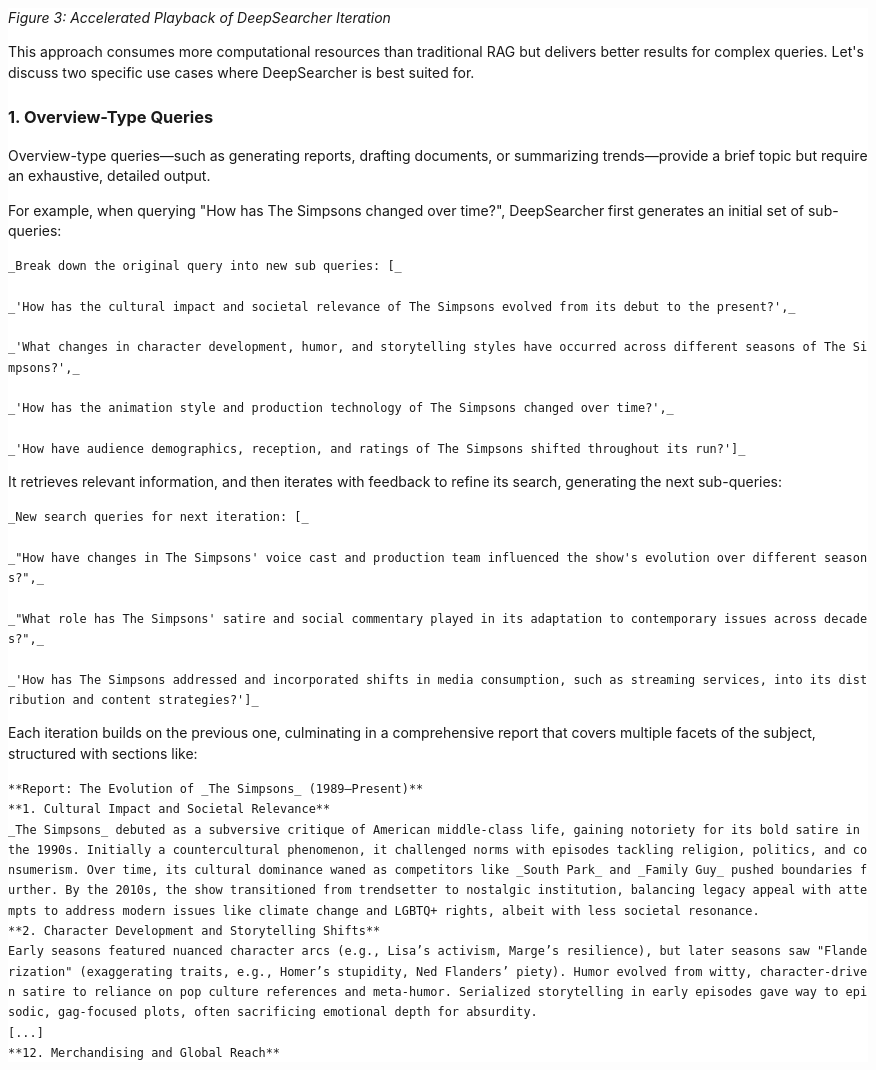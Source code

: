 _Figure 3: Accelerated Playback of DeepSearcher Iteration_

This approach consumes more computational resources than traditional RAG but delivers better results for complex queries. Let's discuss two specific use cases where DeepSearcher is best suited for. 


### 1. Overview-Type Queries

Overview-type queries—such as generating reports, drafting documents, or summarizing trends—provide a brief topic but require an exhaustive, detailed output.

For example, when querying "How has The Simpsons changed over time?", DeepSearcher first generates an initial set of sub-queries:


```
_Break down the original query into new sub queries: [_

_'How has the cultural impact and societal relevance of The Simpsons evolved from its debut to the present?',_

_'What changes in character development, humor, and storytelling styles have occurred across different seasons of The Simpsons?',_

_'How has the animation style and production technology of The Simpsons changed over time?',_

_'How have audience demographics, reception, and ratings of The Simpsons shifted throughout its run?']_
```

It retrieves relevant information, and then iterates with feedback to refine its search, generating the next sub-queries:

```
_New search queries for next iteration: [_

_"How have changes in The Simpsons' voice cast and production team influenced the show's evolution over different seasons?",_

_"What role has The Simpsons' satire and social commentary played in its adaptation to contemporary issues across decades?",_

_'How has The Simpsons addressed and incorporated shifts in media consumption, such as streaming services, into its distribution and content strategies?']_
```

Each iteration builds on the previous one, culminating in a comprehensive report that covers multiple facets of the subject, structured with sections like:



```
**Report: The Evolution of _The Simpsons_ (1989–Present)**
**1. Cultural Impact and Societal Relevance** 
_The Simpsons_ debuted as a subversive critique of American middle-class life, gaining notoriety for its bold satire in the 1990s. Initially a countercultural phenomenon, it challenged norms with episodes tackling religion, politics, and consumerism. Over time, its cultural dominance waned as competitors like _South Park_ and _Family Guy_ pushed boundaries further. By the 2010s, the show transitioned from trendsetter to nostalgic institution, balancing legacy appeal with attempts to address modern issues like climate change and LGBTQ+ rights, albeit with less societal resonance.
**2. Character Development and Storytelling Shifts** 
Early seasons featured nuanced character arcs (e.g., Lisa’s activism, Marge’s resilience), but later seasons saw "Flanderization" (exaggerating traits, e.g., Homer’s stupidity, Ned Flanders’ piety). Humor evolved from witty, character-driven satire to reliance on pop culture references and meta-humor. Serialized storytelling in early episodes gave way to episodic, gag-focused plots, often sacrificing emotional depth for absurdity.
[...]
**12. Merchandising and Global Reach** 
```
